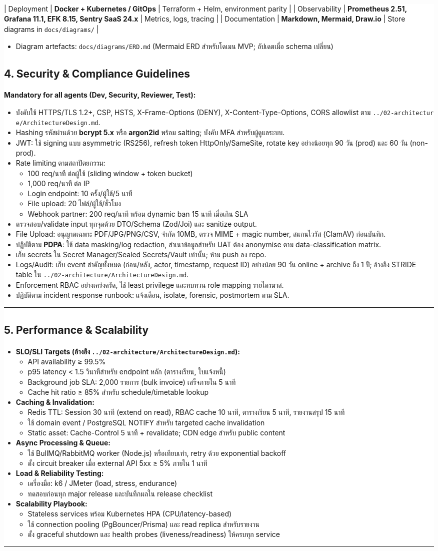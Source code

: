 | Deployment | **Docker + Kubernetes / GitOps** | Terraform + Helm, environment parity |
| Observability | **Prometheus 2.51, Grafana 11.1, EFK 8.15, Sentry SaaS 24.x** | Metrics, logs, tracing |
| Documentation | **Markdown, Mermaid, Draw.io** | Store diagrams in `docs/diagrams/` |

- Diagram artefacts: `docs/diagrams/ERD.md` (Mermaid ERD สำหรับโดเมน MVP; อัปเดตเมื่อ schema เปลี่ยน)

## 4. Security & Compliance Guidelines
**Mandatory for all agents (Dev, Security, Reviewer, Test):**

- บังคับใช้ HTTPS/TLS 1.2+, CSP, HSTS, X-Frame-Options (DENY), X-Content-Type-Options, CORS allowlist ตาม `../02-architecture/ArchitectureDesign.md`.  
- Hashing รหัสผ่านด้วย **bcrypt 5.x** หรือ **argon2id** พร้อม salting; บังคับ MFA สำหรับผู้ดูแลระบบ.  
- JWT: ใช้ signing แบบ asymmetric (RS256), refresh token HttpOnly/SameSite, rotate key อย่างน้อยทุก 90 วัน (prod) และ 60 วัน (non-prod).  
- Rate limiting ตามสถาปัตยกรรม:  
  - 100 req/นาที ต่อผู้ใช้ (sliding window + token bucket)  
  - 1,000 req/นาที ต่อ IP  
  - Login endpoint: 10 ครั้ง/ผู้ใช้/5 นาที  
  - File upload: 20 ไฟล์/ผู้ใช้/ชั่วโมง  
  - Webhook partner: 200 req/นาที พร้อม dynamic ban 15 นาที เมื่อเกิน SLA  
- ตรวจสอบ/validate input ทุกจุดด้วย DTO/Schema (Zod/Joi) และ sanitize output.  
- File Upload: อนุญาตเฉพาะ PDF/JPG/PNG/CSV, จำกัด 10MB, ตรวจ MIME + magic number, สแกนไวรัส (ClamAV) ก่อนบันทึก.  
- ปฏิบัติตาม **PDPA**: ใช้ data masking/log redaction, สำเนาข้อมูลสำหรับ UAT ต้อง anonymise ตาม data-classification matrix.  
- เก็บ secrets ใน Secret Manager/Sealed Secrets/Vault เท่านั้น; ห้าม push ลง repo.  
- Logs/Audit: เก็บ event สำคัญทั้งหมด (ก่อน/หลัง, actor, timestamp, request ID) อย่างน้อย 90 วัน online + archive ถึง 1 ปี; อ้างอิง STRIDE table ใน `../02-architecture/ArchitectureDesign.md`.  
- Enforcement RBAC อย่างเคร่งครัด, ใช้ least privilege และทบทวน role mapping รายไตรมาส.  
- ปฏิบัติตาม incident response runbook: แจ้งเตือน, isolate, forensic, postmortem ตาม SLA.

---

## 5. Performance & Scalability
- **SLO/SLI Targets (อ้างอิง `../02-architecture/ArchitectureDesign.md`):**  
  - API availability ≥ 99.5%  
  - p95 latency < 1.5 วินาทีสำหรับ endpoint หลัก (ตารางเรียน, ใบแจ้งหนี้)  
  - Background job SLA: 2,000 รายการ (bulk invoice) เสร็จภายใน 5 นาที  
  - Cache hit ratio ≥ 85% สำหรับ schedule/timetable lookup  
- **Caching & Invalidation:**  
  - Redis TTL: Session 30 นาที (extend on read), RBAC cache 10 นาที, ตารางเรียน 5 นาที, รายงานสรุป 15 นาที  
  - ใช้ domain event / PostgreSQL NOTIFY สำหรับ targeted cache invalidation  
  - Static asset: Cache-Control 5 นาที + revalidate; CDN edge สำหรับ public content  
- **Async Processing & Queue:**  
  - ใช้ BullMQ/RabbitMQ worker (Node.js) หรือเทียบเท่า, retry ด้วย exponential backoff  
  - ตั้ง circuit breaker เมื่อ external API 5xx ≥ 5% ภายใน 1 นาที  
- **Load & Reliability Testing:**  
  - เครื่องมือ: k6 / JMeter (load, stress, endurance)  
  - ทดสอบก่อนทุก major release และบันทึกผลใน release checklist  
- **Scalability Playbook:**  
  - Stateless services พร้อม Kubernetes HPA (CPU/latency-based)  
  - ใช้ connection pooling (PgBouncer/Prisma) และ read replica สำหรับรายงาน  
  - ตั้ง graceful shutdown และ health probes (liveness/readiness) ให้ครบทุก service

---